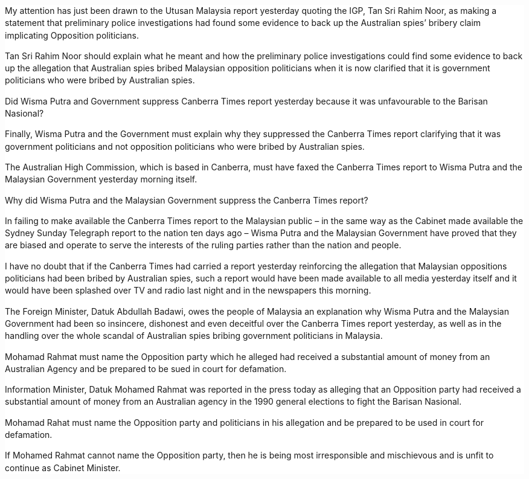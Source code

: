 My attention has just been drawn to the Utusan Malaysia report yesterday quoting the IGP, Tan Sri Rahim Noor, as making a statement that preliminary police investigations had found some evidence to back up the Australian spies’ bribery claim implicating Opposition politicians.

Tan Sri Rahim Noor should explain what he meant and how the preliminary police investigations could find some evidence to back up the allegation that Australian spies bribed Malaysian opposition politicians when it is now clarified that it is government politicians who were bribed by Australian spies.

Did Wisma Putra and Government suppress Canberra Times report yesterday because it was unfavourable to the Barisan Nasional?

Finally, Wisma Putra and the Government must explain why they suppressed the Canberra Times report clarifying that it was government politicians and not opposition politicians who were bribed by Australian spies.

The Australian High Commission, which is based in Canberra, must have faxed the Canberra Times report to Wisma Putra and the Malaysian Government yesterday morning itself.

Why did Wisma Putra and the Malaysian Government suppress the Canberra Times report?

In failing to make available the Canberra Times report to the Malaysian public – in the same way as the Cabinet made available the Sydney Sunday Telegraph report to the nation ten days ago – Wisma Putra and the Malaysian Government have proved that they are biased and operate to serve the interests of the ruling parties rather than the nation and people.

I have no doubt that if the Canberra Times had carried a report yesterday reinforcing the allegation that Malaysian oppositions politicians had been bribed by Australian spies, such a report would have been made available to all media yesterday itself and it would have been splashed over TV and radio last night and in the newspapers this morning.

The Foreign Minister, Datuk Abdullah Badawi, owes the people of Malaysia an explanation why Wisma Putra and the Malaysian Government had been so insincere, dishonest and even deceitful over the Canberra Times report yesterday, as well as in the handling over the whole scandal of Australian spies bribing government politicians in Malaysia.

Mohamad Rahmat must name the Opposition party which he alleged had received a substantial amount of money from an Australian Agency and be prepared to be sued in court for defamation.

Information Minister, Datuk Mohamed Rahmat was reported in the press today as alleging that an Opposition party had received a substantial amount of money from an Australian agency in the 1990 general elections to fight the Barisan Nasional.

Mohamad Rahat must name the Opposition party and politicians in his allegation and be prepared to be used in court for defamation.

If Mohamed Rahmat cannot name the Opposition party, then he is being most irresponsible and mischievous and is unfit to continue as Cabinet Minister.
 
